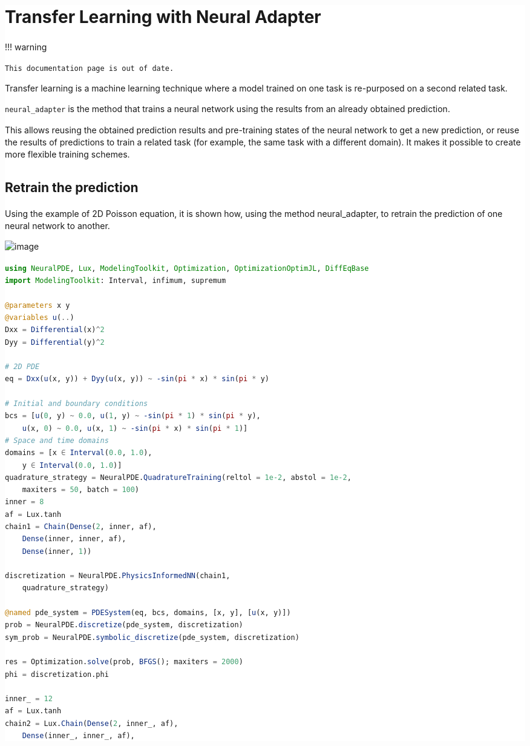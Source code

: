 # Transfer Learning with Neural Adapter

!!! warning
    
    This documentation page is out of date.

Transfer learning is a machine learning technique where a model trained on one task is re-purposed on a second related task.

`neural_adapter` is the method that trains a neural network using the results from an already obtained prediction.

This allows reusing the obtained prediction results and pre-training states of the neural network to get a new prediction, or reuse the results of predictions to train a related task (for example, the same task with a different domain).
It makes it possible to create more flexible training schemes.

## Retrain the prediction

Using the example of 2D Poisson equation, it is shown how, using the method neural_adapter, to retrain the prediction of one neural network to another.

![image](https://user-images.githubusercontent.com/12683885/127149639-c2a8066f-9a25-4889-b313-5d4403567300.png)

```julia
using NeuralPDE, Lux, ModelingToolkit, Optimization, OptimizationOptimJL, DiffEqBase
import ModelingToolkit: Interval, infimum, supremum

@parameters x y
@variables u(..)
Dxx = Differential(x)^2
Dyy = Differential(y)^2

# 2D PDE
eq = Dxx(u(x, y)) + Dyy(u(x, y)) ~ -sin(pi * x) * sin(pi * y)

# Initial and boundary conditions
bcs = [u(0, y) ~ 0.0, u(1, y) ~ -sin(pi * 1) * sin(pi * y),
    u(x, 0) ~ 0.0, u(x, 1) ~ -sin(pi * x) * sin(pi * 1)]
# Space and time domains
domains = [x ∈ Interval(0.0, 1.0),
    y ∈ Interval(0.0, 1.0)]
quadrature_strategy = NeuralPDE.QuadratureTraining(reltol = 1e-2, abstol = 1e-2,
    maxiters = 50, batch = 100)
inner = 8
af = Lux.tanh
chain1 = Chain(Dense(2, inner, af),
    Dense(inner, inner, af),
    Dense(inner, 1))

discretization = NeuralPDE.PhysicsInformedNN(chain1,
    quadrature_strategy)

@named pde_system = PDESystem(eq, bcs, domains, [x, y], [u(x, y)])
prob = NeuralPDE.discretize(pde_system, discretization)
sym_prob = NeuralPDE.symbolic_discretize(pde_system, discretization)

res = Optimization.solve(prob, BFGS(); maxiters = 2000)
phi = discretization.phi

inner_ = 12
af = Lux.tanh
chain2 = Lux.Chain(Dense(2, inner_, af),
    Dense(inner_, inner_, af),
```